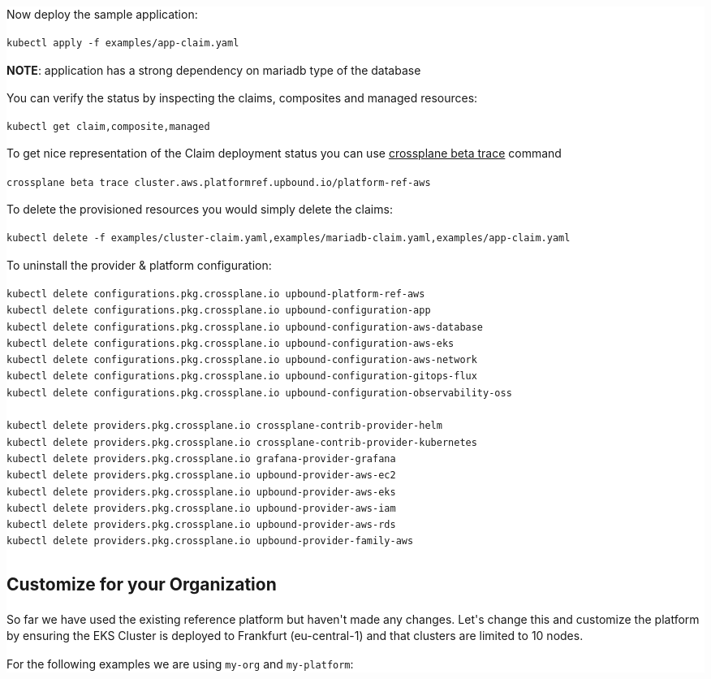 Now deploy the sample application:

```
kubectl apply -f examples/app-claim.yaml
```

**NOTE**: application has a strong dependency on mariadb type of the database

You can verify the status by inspecting the claims, composites and managed
resources:

```console
kubectl get claim,composite,managed
```

To get nice representation of the Claim deployment status you can use
[crossplane beta trace](https://docs.crossplane.io/latest/cli/command-reference/#beta-trace) command

```console
crossplane beta trace cluster.aws.platformref.upbound.io/platform-ref-aws
```

To delete the provisioned resources you would simply delete the claims:

```console
kubectl delete -f examples/cluster-claim.yaml,examples/mariadb-claim.yaml,examples/app-claim.yaml
```

To uninstall the provider & platform configuration:

```console
kubectl delete configurations.pkg.crossplane.io upbound-platform-ref-aws
kubectl delete configurations.pkg.crossplane.io upbound-configuration-app
kubectl delete configurations.pkg.crossplane.io upbound-configuration-aws-database
kubectl delete configurations.pkg.crossplane.io upbound-configuration-aws-eks
kubectl delete configurations.pkg.crossplane.io upbound-configuration-aws-network
kubectl delete configurations.pkg.crossplane.io upbound-configuration-gitops-flux
kubectl delete configurations.pkg.crossplane.io upbound-configuration-observability-oss

kubectl delete providers.pkg.crossplane.io crossplane-contrib-provider-helm
kubectl delete providers.pkg.crossplane.io crossplane-contrib-provider-kubernetes
kubectl delete providers.pkg.crossplane.io grafana-provider-grafana
kubectl delete providers.pkg.crossplane.io upbound-provider-aws-ec2
kubectl delete providers.pkg.crossplane.io upbound-provider-aws-eks
kubectl delete providers.pkg.crossplane.io upbound-provider-aws-iam
kubectl delete providers.pkg.crossplane.io upbound-provider-aws-rds
kubectl delete providers.pkg.crossplane.io upbound-provider-family-aws
```

## Customize for your Organization

So far we have used the existing reference platform but haven't made any
changes. Let's change this and customize the platform by ensuring the EKS
Cluster is deployed to Frankfurt (eu-central-1) and that clusters are limited
to 10 nodes.

For the following examples we are using `my-org` and `my-platform`:
